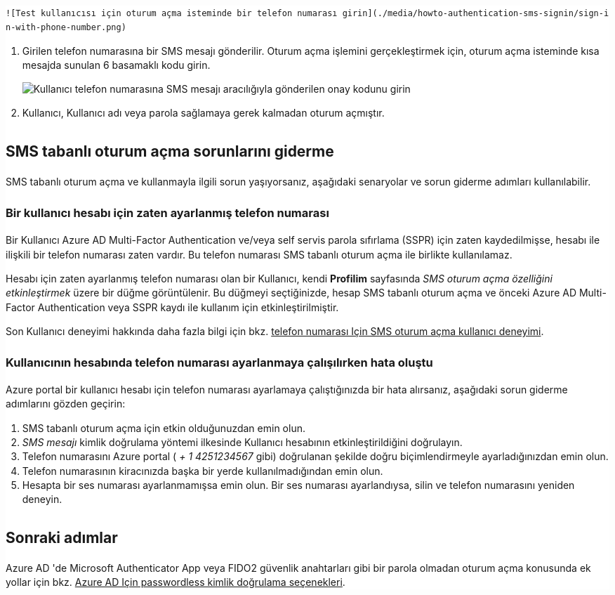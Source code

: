     ![Test kullanıcısı için oturum açma isteminde bir telefon numarası girin](./media/howto-authentication-sms-signin/sign-in-with-phone-number.png)

1. Girilen telefon numarasına bir SMS mesajı gönderilir. Oturum açma işlemini gerçekleştirmek için, oturum açma isteminde kısa mesajda sunulan 6 basamaklı kodu girin.

    ![Kullanıcı telefon numarasına SMS mesajı aracılığıyla gönderilen onay kodunu girin](./media/howto-authentication-sms-signin/sign-in-with-phone-number-confirmation-code.png)

1. Kullanıcı, Kullanıcı adı veya parola sağlamaya gerek kalmadan oturum açmıştır.

## <a name="troubleshoot-sms-based-sign-in"></a>SMS tabanlı oturum açma sorunlarını giderme

SMS tabanlı oturum açma ve kullanmayla ilgili sorun yaşıyorsanız, aşağıdaki senaryolar ve sorun giderme adımları kullanılabilir.

### <a name="phone-number-already-set-for-a-user-account"></a>Bir kullanıcı hesabı için zaten ayarlanmış telefon numarası

Bir Kullanıcı Azure AD Multi-Factor Authentication ve/veya self servis parola sıfırlama (SSPR) için zaten kaydedilmişse, hesabı ile ilişkili bir telefon numarası zaten vardır. Bu telefon numarası SMS tabanlı oturum açma ile birlikte kullanılamaz.

Hesabı için zaten ayarlanmış telefon numarası olan bir Kullanıcı, kendi **Profilim** sayfasında *SMS oturum açma özelliğini etkinleştirmek* üzere bir düğme görüntülenir. Bu düğmeyi seçtiğinizde, hesap SMS tabanlı oturum açma ve önceki Azure AD Multi-Factor Authentication veya SSPR kaydı ile kullanım için etkinleştirilmiştir.

Son Kullanıcı deneyimi hakkında daha fazla bilgi için bkz. [telefon numarası Için SMS oturum açma kullanıcı deneyimi](../user-help/sms-sign-in-explainer.md).

### <a name="error-when-trying-to-set-a-phone-number-on-a-users-account"></a>Kullanıcının hesabında telefon numarası ayarlanmaya çalışılırken hata oluştu

Azure portal bir kullanıcı hesabı için telefon numarası ayarlamaya çalıştığınızda bir hata alırsanız, aşağıdaki sorun giderme adımlarını gözden geçirin:

1. SMS tabanlı oturum açma için etkin olduğunuzdan emin olun.
1. *SMS mesajı* kimlik doğrulama yöntemi ilkesinde Kullanıcı hesabının etkinleştirildiğini doğrulayın.
1. Telefon numarasını Azure portal ( *+ 1 4251234567* gibi) doğrulanan şekilde doğru biçimlendirmeyle ayarladığınızdan emin olun.
1. Telefon numarasının kiracınızda başka bir yerde kullanılmadığından emin olun.
1. Hesapta bir ses numarası ayarlanmamışsa emin olun. Bir ses numarası ayarlandıysa, silin ve telefon numarasını yeniden deneyin.

## <a name="next-steps"></a>Sonraki adımlar

Azure AD 'de Microsoft Authenticator App veya FIDO2 güvenlik anahtarları gibi bir parola olmadan oturum açma konusunda ek yollar için bkz. [Azure AD Için passwordless kimlik doğrulama seçenekleri][concepts-passwordless].


[create-azure-ad-tenant]: ../fundamentals/sign-up-organization.md
[associate-azure-ad-tenant]: ../fundamentals/active-directory-how-subscriptions-associated-directory.md
[concepts-passwordless]: concept-authentication-passwordless.md
[tutorial-azure-mfa]: tutorial-enable-azure-mfa.md
[tutorial-sspr]: tutorial-enable-sspr.md
[rest-enable]: /graph/api/phoneauthenticationmethod-enablesmssignin?tabs=http
[rest-disable]: /graph/api/phoneauthenticationmethod-disablesmssignin?tabs=http
[azure-portal]: https://portal.azure.com
[office]: https://www.office.com
[m365-firstline-workers-licensing]: https://www.microsoft.com/licensing/news/m365-firstline-workers
[azuread-licensing]: https://azure.microsoft.com/pricing/details/active-directory/
[ems-licensing]: https://www.microsoft.com/microsoft-365/enterprise-mobility-security/compare-plans-and-pricing
[m365-licensing]: https://www.microsoft.com/microsoft-365/compare-microsoft-365-enterprise-plans
[o365-f1]: https://www.microsoft.com/microsoft-365/business/office-365-f1?market=af
[o365-f3]: https://www.microsoft.com/microsoft-365/business/office-365-f3?activetab=pivot%3aoverviewtab